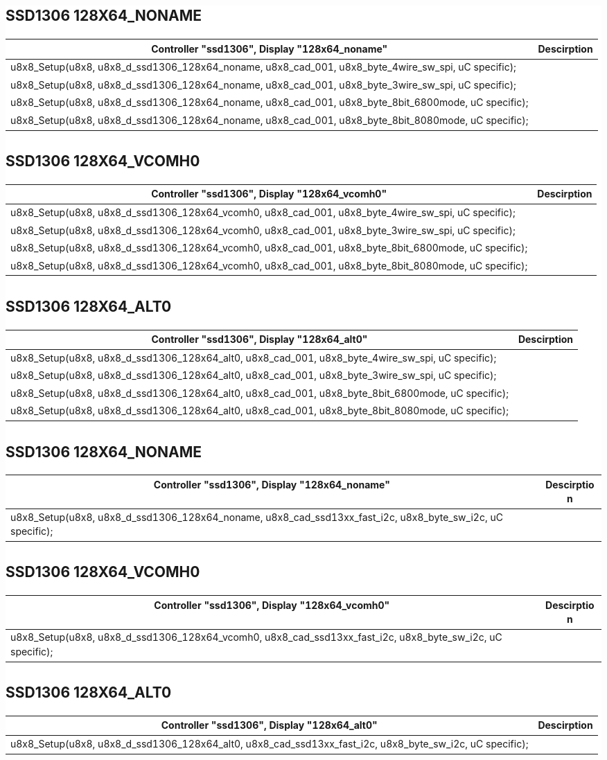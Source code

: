 ## SSD1306 128X64_NONAME
| Controller "ssd1306", Display "128x64_noname" | Descirption |
|---|---|
| u8x8_Setup(u8x8, u8x8_d_ssd1306_128x64_noname, u8x8_cad_001, u8x8_byte_4wire_sw_spi, uC specific); |
| u8x8_Setup(u8x8, u8x8_d_ssd1306_128x64_noname, u8x8_cad_001, u8x8_byte_3wire_sw_spi, uC specific); |
| u8x8_Setup(u8x8, u8x8_d_ssd1306_128x64_noname, u8x8_cad_001, u8x8_byte_8bit_6800mode, uC specific); |
| u8x8_Setup(u8x8, u8x8_d_ssd1306_128x64_noname, u8x8_cad_001, u8x8_byte_8bit_8080mode, uC specific); |

## SSD1306 128X64_VCOMH0
| Controller "ssd1306", Display "128x64_vcomh0" | Descirption |
|---|---|
| u8x8_Setup(u8x8, u8x8_d_ssd1306_128x64_vcomh0, u8x8_cad_001, u8x8_byte_4wire_sw_spi, uC specific); |
| u8x8_Setup(u8x8, u8x8_d_ssd1306_128x64_vcomh0, u8x8_cad_001, u8x8_byte_3wire_sw_spi, uC specific); |
| u8x8_Setup(u8x8, u8x8_d_ssd1306_128x64_vcomh0, u8x8_cad_001, u8x8_byte_8bit_6800mode, uC specific); |
| u8x8_Setup(u8x8, u8x8_d_ssd1306_128x64_vcomh0, u8x8_cad_001, u8x8_byte_8bit_8080mode, uC specific); |

## SSD1306 128X64_ALT0
| Controller "ssd1306", Display "128x64_alt0" | Descirption |
|---|---|
| u8x8_Setup(u8x8, u8x8_d_ssd1306_128x64_alt0, u8x8_cad_001, u8x8_byte_4wire_sw_spi, uC specific); |
| u8x8_Setup(u8x8, u8x8_d_ssd1306_128x64_alt0, u8x8_cad_001, u8x8_byte_3wire_sw_spi, uC specific); |
| u8x8_Setup(u8x8, u8x8_d_ssd1306_128x64_alt0, u8x8_cad_001, u8x8_byte_8bit_6800mode, uC specific); |
| u8x8_Setup(u8x8, u8x8_d_ssd1306_128x64_alt0, u8x8_cad_001, u8x8_byte_8bit_8080mode, uC specific); |

## SSD1306 128X64_NONAME
| Controller "ssd1306", Display "128x64_noname" | Descirption |
|---|---|
| u8x8_Setup(u8x8, u8x8_d_ssd1306_128x64_noname, u8x8_cad_ssd13xx_fast_i2c, u8x8_byte_sw_i2c, uC specific); |

## SSD1306 128X64_VCOMH0
| Controller "ssd1306", Display "128x64_vcomh0" | Descirption |
|---|---|
| u8x8_Setup(u8x8, u8x8_d_ssd1306_128x64_vcomh0, u8x8_cad_ssd13xx_fast_i2c, u8x8_byte_sw_i2c, uC specific); |

## SSD1306 128X64_ALT0
| Controller "ssd1306", Display "128x64_alt0" | Descirption |
|---|---|
| u8x8_Setup(u8x8, u8x8_d_ssd1306_128x64_alt0, u8x8_cad_ssd13xx_fast_i2c, u8x8_byte_sw_i2c, uC specific); |
